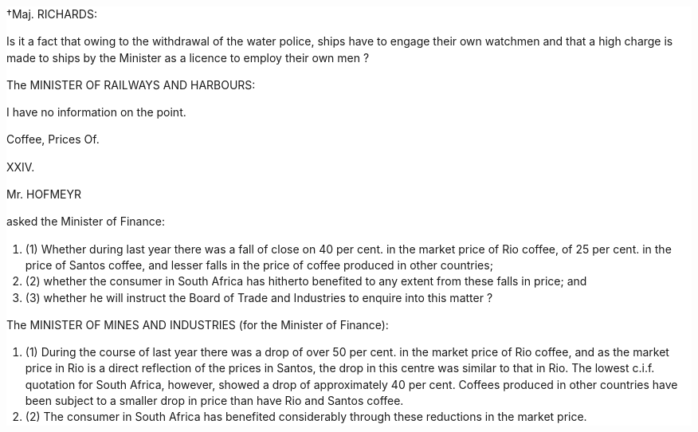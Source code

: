 </answer>

<question by="#richards" to="#minister_of_railways_and_harbours">

<from>&#x2020;Maj. RICHARDS:</from>

<p>Is it a fact that owing to the withdrawal of the water police, ships have to engage their own watchmen and that a high charge is made to ships by the Minister as a licence to employ their own men &#x003F;</p>

</question>

<answer by="#minister_of_railways_and_harbours" to="#richards">

<from>The MINISTER OF RAILWAYS AND HARBOURS:</from>

<p>I have no information on the point.</p>

</answer>

</oralStatements>

<oralStatements>

<heading>Coffee, Prices Of.</heading>

<question by="#hofmeyr" to="#minister_of_finance">

<num>XXIV.</num>

<from>Mr. HOFMEYR</from>

<p>asked the Minister of Finance:</p>

<ol>

<li>(1) Whether during last year there was a fall of close on 40 per cent. in the market price of Rio coffee, of 25 per cent. in the price of Santos coffee, and lesser falls in the price of coffee produced in other countries;</li>

<li>(2) whether the consumer in South Africa has hitherto benefited to any extent from these falls in price; and</li>

<li>(3) whether he will instruct the Board of Trade and Industries to enquire into this matter &#x003F;</li>

</ol>

</question>

<answer by="#minister_of_mines_and_industries" to="#hofmeyr">

<from>The MINISTER OF MINES AND INDUSTRIES (for the Minister of Finance):</from>

<ol>

<li>(1) During the course of last year there was a drop of over 50 per cent. in the market price of Rio coffee, and as the market price in Rio is a direct reflection of the prices in Santos, the drop in this centre was similar to that in Rio. The lowest c.i.f. quotation for South Africa, however, showed a drop of approximately 40 per cent. Coffees produced in other countries have been subject to a smaller drop in price than have Rio and Santos coffee.</li>

<li>(2) The consumer in South Africa has benefited considerably through these reductions in the market price.</li>
